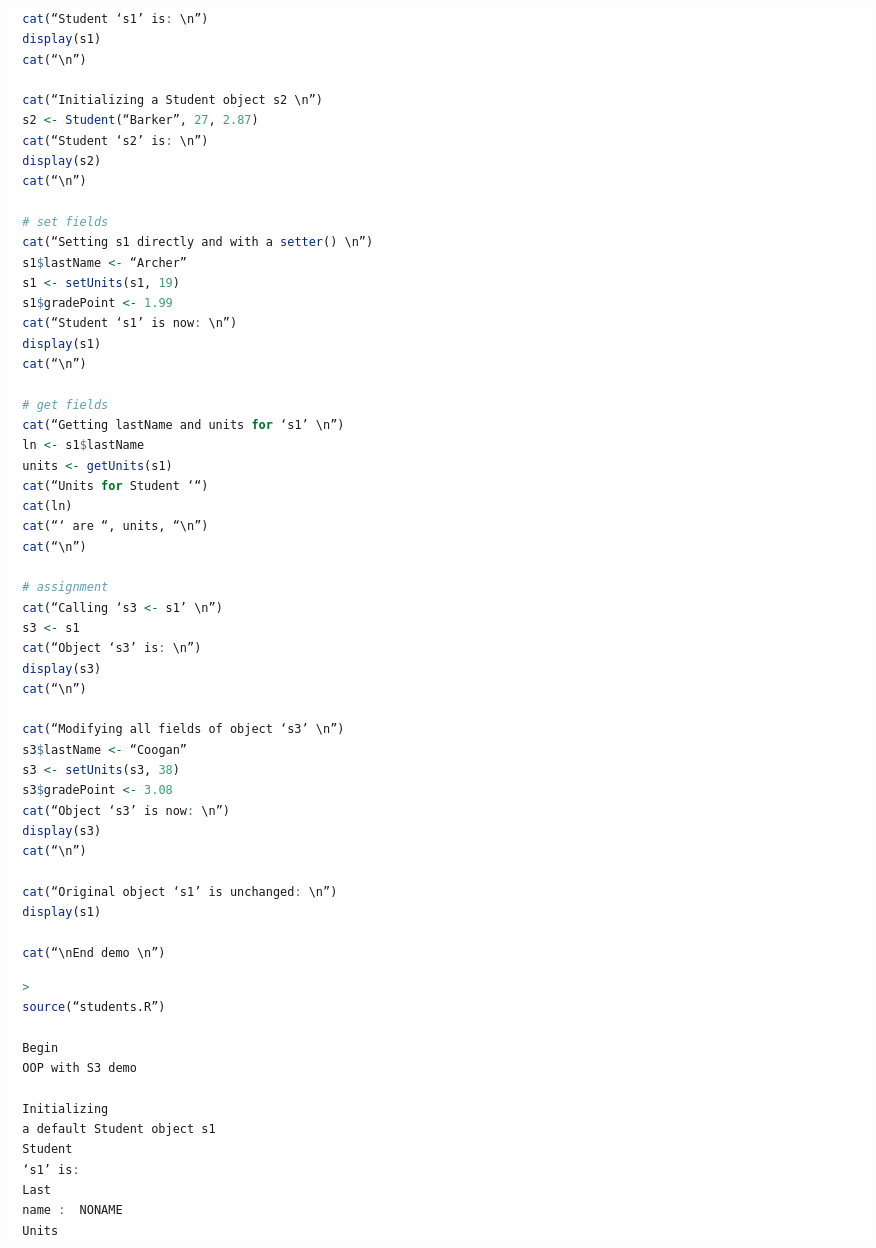 ```r
  cat(“Student ‘s1’ is: \n”)
  display(s1)
  cat(“\n”)

  cat(“Initializing a Student object s2 \n”)
  s2 <- Student(“Barker”, 27, 2.87)
  cat(“Student ‘s2’ is: \n”)
  display(s2)
  cat(“\n”)

  # set fields
  cat(“Setting s1 directly and with a setter() \n”) 
  s1$lastName <- “Archer”
  s1 <- setUnits(s1, 19)
  s1$gradePoint <- 1.99
  cat(“Student ‘s1’ is now: \n”)
  display(s1)
  cat(“\n”)

  # get fields
  cat(“Getting lastName and units for ‘s1’ \n”)
  ln <- s1$lastName
  units <- getUnits(s1) 
  cat(“Units for Student ‘“)
  cat(ln)
  cat(“‘ are “, units, “\n”)
  cat(“\n”)

  # assignment
  cat(“Calling ‘s3 <- s1’ \n”)
  s3 <- s1
  cat(“Object ‘s3’ is: \n”)
  display(s3)
  cat(“\n”)

  cat(“Modifying all fields of object ‘s3’ \n”)
  s3$lastName <- “Coogan”
  s3 <- setUnits(s3, 38)
  s3$gradePoint <- 3.08
  cat(“Object ‘s3’ is now: \n”)
  display(s3)
  cat(“\n”)

  cat(“Original object ‘s1’ is unchanged: \n”)
  display(s1)

  cat(“\nEnd demo \n”)

```

```r
  >
  source(“students.R”)

  Begin
  OOP with S3 demo 

  Initializing
  a default Student object s1 
  Student
  ‘s1’ is: 
  Last
  name :  NONAME 
  Units    
```